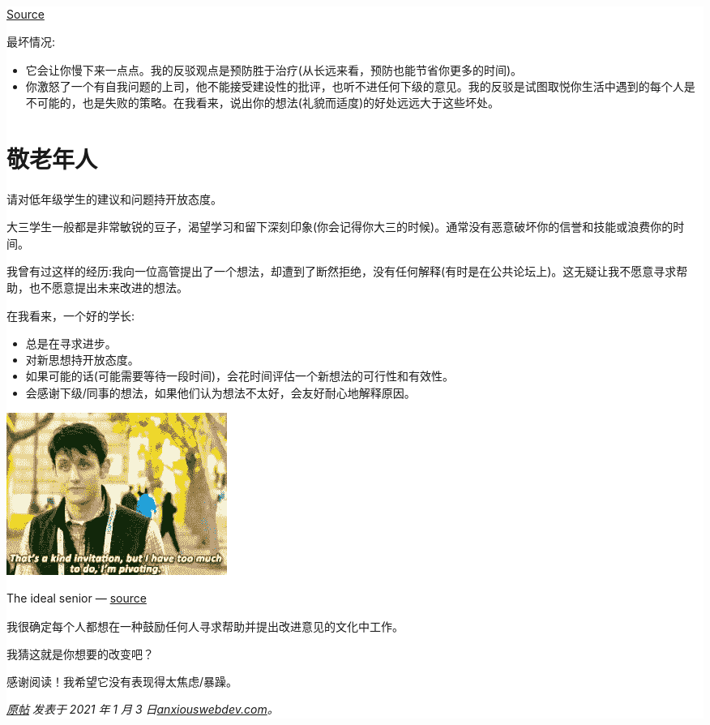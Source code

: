 [Source](https://makeameme.org/meme/you-did-a-legncg)

最坏情况:

*   它会让你慢下来一点点。我的反驳观点是预防胜于治疗(从长远来看，预防也能节省你更多的时间)。
*   你激怒了一个有自我问题的上司，他不能接受建设性的批评，也听不进任何下级的意见。我的反驳是试图取悦你生活中遇到的每个人是不可能的，也是失败的策略。在我看来，说出你的想法(礼貌而适度)的好处远远大于这些坏处。

# 敬老年人

请对低年级学生的建议和问题持开放态度。

大三学生一般都是非常敏锐的豆子，渴望学习和留下深刻印象(你会记得你大三的时候)。通常没有恶意破坏你的信誉和技能或浪费你的时间。

我曾有过这样的经历:我向一位高管提出了一个想法，却遭到了断然拒绝，没有任何解释(有时是在公共论坛上)。这无疑让我不愿意寻求帮助，也不愿意提出未来改进的想法。

在我看来，一个好的学长:

*   总是在寻求进步。
*   对新思想持开放态度。
*   如果可能的话(可能需要等待一段时间)，会花时间评估一个新想法的可行性和有效性。
*   会感谢下级/同事的想法，如果他们认为想法不太好，会友好耐心地解释原因。

![](img/65c2ad58e41ffdb90dde7ea34a4401fb.png)

The ideal senior — [source](https://jareddunn.tumblr.com/post/114153056266/silicon-valley-s01e08-weve-got-a-great-name)

我很确定每个人都想在一种鼓励任何人寻求帮助并提出改进意见的文化中工作。

我猜这就是你想要的改变吧？

感谢阅读！我希望它没有表现得太焦虑/暴躁。

[*原帖*](https://anxiouswebdev.com/dont-always-trust-your-senior/) *发表于 2021 年 1 月 3 日*[*anxiouswebdev.com*](https://anxiouswebdev.com/)*。*